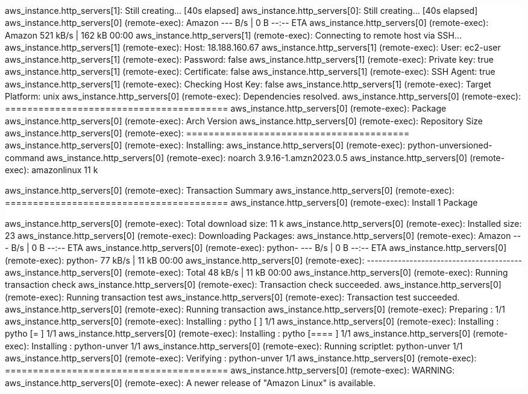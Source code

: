 aws_instance.http_servers[1]: Still creating... [40s elapsed]
aws_instance.http_servers[0]: Still creating... [40s elapsed]
aws_instance.http_servers[0] (remote-exec): Amazon  ---  B/s |   0  B     --:-- ETA
aws_instance.http_servers[0] (remote-exec): Amazon  521 kB/s | 162 kB     00:00
aws_instance.http_servers[1] (remote-exec): Connecting to remote host via SSH...
aws_instance.http_servers[1] (remote-exec):   Host: 18.188.160.67
aws_instance.http_servers[1] (remote-exec):   User: ec2-user
aws_instance.http_servers[1] (remote-exec):   Password: false
aws_instance.http_servers[1] (remote-exec):   Private key: true
aws_instance.http_servers[1] (remote-exec):   Certificate: false
aws_instance.http_servers[1] (remote-exec):   SSH Agent: true
aws_instance.http_servers[1] (remote-exec):   Checking Host Key: false
aws_instance.http_servers[1] (remote-exec):   Target Platform: unix
aws_instance.http_servers[0] (remote-exec): Dependencies resolved.
aws_instance.http_servers[0] (remote-exec): ========================================
aws_instance.http_servers[0] (remote-exec):  Package
aws_instance.http_servers[0] (remote-exec):         Arch   Version
aws_instance.http_servers[0] (remote-exec):                       Repository   Size
aws_instance.http_servers[0] (remote-exec): ========================================
aws_instance.http_servers[0] (remote-exec): Installing:
aws_instance.http_servers[0] (remote-exec):  python-unversioned-command
aws_instance.http_servers[0] (remote-exec):         noarch 3.9.16-1.amzn2023.0.5
aws_instance.http_servers[0] (remote-exec):                       amazonlinux  11 k

aws_instance.http_servers[0] (remote-exec): Transaction Summary
aws_instance.http_servers[0] (remote-exec): ========================================
aws_instance.http_servers[0] (remote-exec): Install  1 Package

aws_instance.http_servers[0] (remote-exec): Total download size: 11 k
aws_instance.http_servers[0] (remote-exec): Installed size: 23
aws_instance.http_servers[0] (remote-exec): Downloading Packages:
aws_instance.http_servers[0] (remote-exec): Amazon  ---  B/s |   0  B     --:-- ETA
aws_instance.http_servers[0] (remote-exec): python- ---  B/s |   0  B     --:-- ETA
aws_instance.http_servers[0] (remote-exec): python-  77 kB/s |  11 kB     00:00
aws_instance.http_servers[0] (remote-exec): ----------------------------------------
aws_instance.http_servers[0] (remote-exec): Total    48 kB/s |  11 kB     00:00
aws_instance.http_servers[0] (remote-exec): Running transaction check
aws_instance.http_servers[0] (remote-exec): Transaction check succeeded.
aws_instance.http_servers[0] (remote-exec): Running transaction test
aws_instance.http_servers[0] (remote-exec): Transaction test succeeded.
aws_instance.http_servers[0] (remote-exec): Running transaction
aws_instance.http_servers[0] (remote-exec):   Preparing        :                1/1
aws_instance.http_servers[0] (remote-exec):   Installing       : pytho [      ] 1/1
aws_instance.http_servers[0] (remote-exec):   Installing       : pytho [=     ] 1/1
aws_instance.http_servers[0] (remote-exec):   Installing       : pytho [====  ] 1/1
aws_instance.http_servers[0] (remote-exec):   Installing       : python-unver   1/1
aws_instance.http_servers[0] (remote-exec):   Running scriptlet: python-unver   1/1
aws_instance.http_servers[0] (remote-exec):   Verifying        : python-unver   1/1
aws_instance.http_servers[0] (remote-exec): ========================================
aws_instance.http_servers[0] (remote-exec): WARNING:
aws_instance.http_servers[0] (remote-exec):   A newer release of "Amazon Linux" is available.
